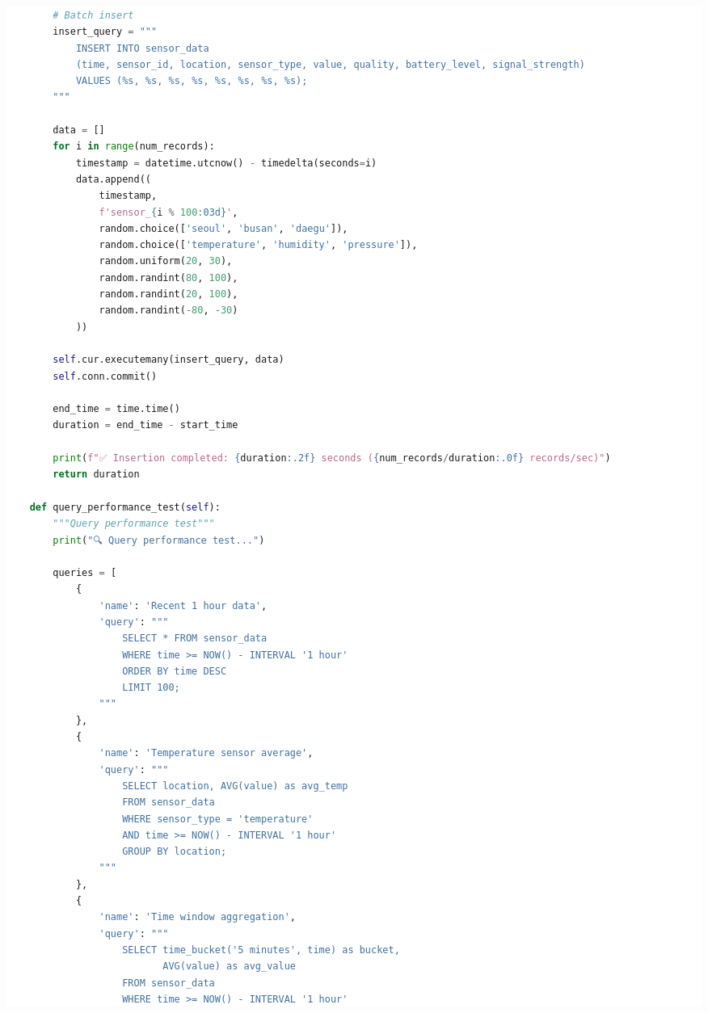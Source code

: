 ```python
        # Batch insert
        insert_query = """
            INSERT INTO sensor_data 
            (time, sensor_id, location, sensor_type, value, quality, battery_level, signal_strength)
            VALUES (%s, %s, %s, %s, %s, %s, %s, %s);
        """
        
        data = []
        for i in range(num_records):
            timestamp = datetime.utcnow() - timedelta(seconds=i)
            data.append((
                timestamp,
                f'sensor_{i % 100:03d}',
                random.choice(['seoul', 'busan', 'daegu']),
                random.choice(['temperature', 'humidity', 'pressure']),
                random.uniform(20, 30),
                random.randint(80, 100),
                random.randint(20, 100),
                random.randint(-80, -30)
            ))
        
        self.cur.executemany(insert_query, data)
        self.conn.commit()
        
        end_time = time.time()
        duration = end_time - start_time
        
        print(f"✅ Insertion completed: {duration:.2f} seconds ({num_records/duration:.0f} records/sec)")
        return duration
    
    def query_performance_test(self):
        """Query performance test"""
        print("🔍 Query performance test...")
        
        queries = [
            {
                'name': 'Recent 1 hour data',
                'query': """
                    SELECT * FROM sensor_data 
                    WHERE time >= NOW() - INTERVAL '1 hour' 
                    ORDER BY time DESC 
                    LIMIT 100;
                """
            },
            {
                'name': 'Temperature sensor average',
                'query': """
                    SELECT location, AVG(value) as avg_temp
                    FROM sensor_data 
                    WHERE sensor_type = 'temperature' 
                    AND time >= NOW() - INTERVAL '1 hour'
                    GROUP BY location;
                """
            },
            {
                'name': 'Time window aggregation',
                'query': """
                    SELECT time_bucket('5 minutes', time) as bucket,
                           AVG(value) as avg_value
                    FROM sensor_data 
                    WHERE time >= NOW() - INTERVAL '1 hour'
```